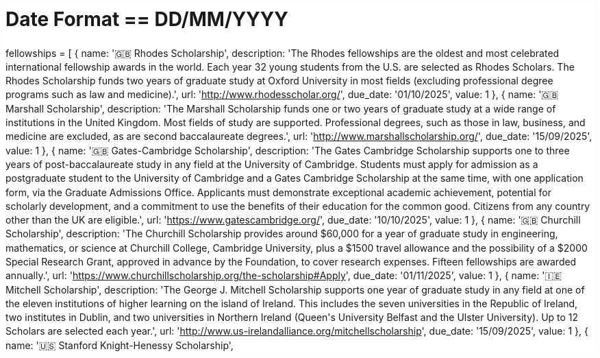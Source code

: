 # Date Format == DD/MM/YYYY
fellowships = [
  {
    name: '🇬🇧 Rhodes Scholarship',
    description: 'The Rhodes fellowships are the oldest and most celebrated international fellowship awards in the world. Each year 32 young students from the U.S. are selected as Rhodes Scholars. The Rhodes Scholarship funds two years of graduate study at Oxford University in most fields (excluding professional degree programs such as law and medicine).',
    url: 'http://www.rhodesscholar.org/',
    due_date: '01/10/2025',
    value: 1
  },
  {
    name: '🇬🇧 Marshall Scholarship',
    description: 'The Marshall Scholarship funds one or two years of graduate study at a wide range of institutions in the United Kingdom. Most fields of study are supported. Professional degrees, such as those in law, business, and medicine are excluded, as are second baccalaureate degrees.',
    url: 'http://www.marshallscholarship.org/',
    due_date: '15/09/2025',
    value: 1
  },
  {
    name: '🇬🇧 Gates-Cambridge Scholarship',
    description: 'The Gates Cambridge Scholarship supports one to three years of post-baccalaureate study in any field at the University of Cambridge. Students must apply for admission as a postgraduate student to the University of Cambridge and a Gates Cambridge Scholarship at the same time, with one application form, via the Graduate Admissions Office. Applicants must demonstrate exceptional academic achievement, potential for scholarly development, and a commitment to use the benefits of their education for the common good. Citizens from any country other than the UK are eligible.',
    url: 'https://www.gatescambridge.org/',
    due_date: '10/10/2025',
    value: 1
  },
  {
    name: '🇬🇧 Churchill Scholarship',
    description: 'The Churchill Scholarship provides around $60,000 for a year of graduate study in engineering, mathematics, or science at Churchill College, Cambridge University, plus a $1500 travel allowance and the possibility of a $2000 Special Research Grant, approved in advance by the Foundation, to cover research expenses. Fifteen fellowships are awarded annually.',
    url: 'https://www.churchillscholarship.org/the-scholarship#Apply',
    due_date: '01/11/2025',
    value: 1
  },
  {
    name: '🇮🇪 Mitchell Scholarship',
    description: 'The George J. Mitchell Scholarship supports one year of graduate study in any field at one of the eleven institutions of higher learning on the island of Ireland. This includes the seven universities in the Republic of Ireland, two institutes in Dublin, and two universities in Northern Ireland (Queen\'s University Belfast and the Ulster University). Up to 12 Scholars are selected each year.',
    url: 'http://www.us-irelandalliance.org/mitchellscholarship',
    due_date: '15/09/2025',
    value: 1
  },
  {
    name: '🇺🇸 Stanford Knight-Henessy Scholarship',